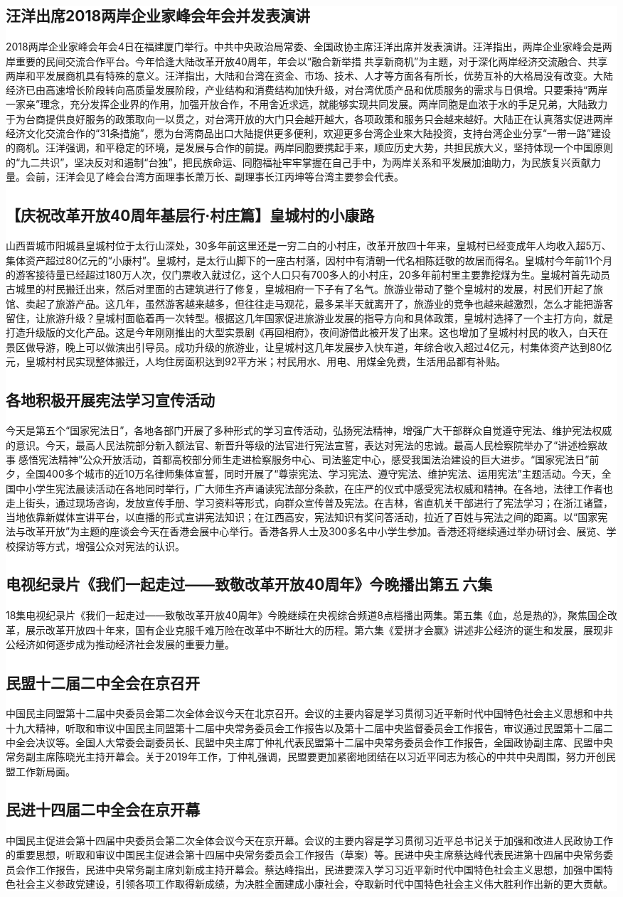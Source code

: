 
## 汪洋出席2018两岸企业家峰会年会并发表演讲


2018两岸企业家峰会年会4日在福建厦门举行。中共中央政治局常委、全国政协主席汪洋出席并发表演讲。汪洋指出，两岸企业家峰会是两岸重要的民间交流合作平台。今年恰逢大陆改革开放40周年，年会以“融合新举措 共享新商机”为主题，对于深化两岸经济交流融合、共享两岸和平发展商机具有特殊的意义。汪洋指出，大陆和台湾在资金、市场、技术、人才等方面各有所长，优势互补的大格局没有改变。大陆经济已由高速增长阶段转向高质量发展阶段，产业结构和消费结构加快升级，对台湾优质产品和优质服务的需求与日俱增。只要秉持“两岸一家亲”理念，充分发挥企业界的作用，加强开放合作，不用舍近求远，就能够实现共同发展。两岸同胞是血浓于水的手足兄弟，大陆致力于为台商提供良好服务的政策取向一以贯之，对台湾开放的大门只会越开越大，各项政策和服务只会越来越好。大陆正在认真落实促进两岸经济文化交流合作的“31条措施”，愿为台湾商品出口大陆提供更多便利，欢迎更多台湾企业来大陆投资，支持台湾企业分享“一带一路”建设的商机。汪洋强调，和平稳定的环境，是发展与合作的前提。两岸同胞要携起手来，顺应历史大势，共担民族大义，坚持体现一个中国原则的“九二共识”，坚决反对和遏制“台独”，把民族命运、同胞福祉牢牢掌握在自己手中，为两岸关系和平发展加油助力，为民族复兴贡献力量。会前，汪洋会见了峰会台湾方面理事长萧万长、副理事长江丙坤等台湾主要参会代表。


## 【庆祝改革开放40周年基层行·村庄篇】皇城村的小康路


山西晋城市阳城县皇城村位于太行山深处，30多年前这里还是一穷二白的小村庄，改革开放四十年来，皇城村已经变成年人均收入超5万、集体资产超过80亿元的“小康村”。皇城村，是太行山脚下的一座古村落，因村中有清朝一代名相陈廷敬的故居而得名。皇城村今年前11个月的游客接待量已经超过180万人次，仅门票收入就过亿，这个人口只有700多人的小村庄，20多年前村里主要靠挖煤为生。皇城村首先动员古城里的村民搬迁出来，然后对里面的古建筑进行了修复，皇城相府一下子有了名气。旅游业带动了整个皇城村的发展，村民们开起了旅馆、卖起了旅游产品。这几年，虽然游客越来越多，但往往走马观花，最多呆半天就离开了，旅游业的竞争也越来越激烈，怎么才能把游客留住，让旅游升级？皇城村面临着再一次转型。根据这几年国家促进旅游业发展的指导方向和具体政策，皇城村选择了一个主打方向，就是打造升级版的文化产品。这是今年刚刚推出的大型实景剧《再回相府》，夜间游借此被开发了出来。这也增加了皇城村村民的收入，白天在景区做导游，晚上可以做演出引导员。成功升级的旅游业，让皇城村这几年发展步入快车道，年综合收入超过4亿元，村集体资产达到80亿元，皇城村村民实现整体搬迁，人均住房面积达到92平方米；村民用水、用电、用煤全免费，生活用品都有补贴。


## 各地积极开展宪法学习宣传活动


今天是第五个“国家宪法日”，各地各部门开展了多种形式的学习宣传活动，弘扬宪法精神，增强广大干部群众自觉遵守宪法、维护宪法权威的意识。今天，最高人民法院部分新入额法官、新晋升等级的法官进行宪法宣誓，表达对宪法的忠诚。最高人民检察院举办了“讲述检察故事 感悟宪法精神”公众开放活动，首都高校部分师生走进检察服务中心、司法鉴定中心，感受我国法治建设的巨大进步。“国家宪法日”前夕，全国400多个城市的近10万名律师集体宣誓，同时开展了“尊崇宪法、学习宪法、遵守宪法、维护宪法、运用宪法”主题活动。今天，全国中小学生宪法晨读活动在各地同时举行，广大师生齐声诵读宪法部分条款，在庄严的仪式中感受宪法权威和精神。在各地，法律工作者也走上街头，通过现场咨询，发放宣传手册、学习资料等形式，向群众宣传普及宪法。在吉林，省直机关干部进行了宪法学习；在浙江诸暨，当地依靠新媒体宣讲平台，以直播的形式宣讲宪法知识；在江西高安，宪法知识有奖问答活动，拉近了百姓与宪法之间的距离。以“国家宪法与改革开放”为主题的座谈会今天在香港会展中心举行。香港各界人士及300多名中小学生参加。香港还将继续通过举办研讨会、展览、学校探访等方式，增强公众对宪法的认识。


## 电视纪录片《我们一起走过——致敬改革开放40周年》今晚播出第五 六集


18集电视纪录片《我们一起走过——致敬改革开放40周年》今晚继续在央视综合频道8点档播出两集。第五集《血，总是热的》，聚焦国企改革，展示改革开放四十年来，国有企业克服千难万险在改革中不断壮大的历程。第六集《爱拼才会赢》讲述非公经济的诞生和发展，展现非公经济如何逐步成为推动经济社会发展的重要力量。


## 民盟十二届二中全会在京召开


中国民主同盟第十二届中央委员会第二次全体会议今天在北京召开。会议的主要内容是学习贯彻习近平新时代中国特色社会主义思想和中共十九大精神，听取和审议中国民主同盟第十二届中央常务委员会工作报告以及第十二届中央监督委员会工作报告，审议通过民盟第十二届二中全会决议等。全国人大常委会副委员长、民盟中央主席丁仲礼代表民盟第十二届中央常务委员会作工作报告，全国政协副主席、民盟中央常务副主席陈晓光主持开幕会。关于2019年工作，丁仲礼强调，民盟要更加紧密地团结在以习近平同志为核心的中共中央周围，努力开创民盟工作新局面。


## 民进十四届二中全会在京开幕


中国民主促进会第十四届中央委员会第二次全体会议今天在京开幕。会议的主要内容是学习贯彻习近平总书记关于加强和改进人民政协工作的重要思想，听取和审议中国民主促进会第十四届中央常务委员会工作报告（草案）等。民进中央主席蔡达峰代表民进第十四届中央常务委员会作工作报告，民进中央常务副主席刘新成主持开幕会。蔡达峰指出，民进要深入学习习近平新时代中国特色社会主义思想，加强中国特色社会主义参政党建设，引领各项工作取得新成绩，为决胜全面建成小康社会，夺取新时代中国特色社会主义伟大胜利作出新的更大贡献。
